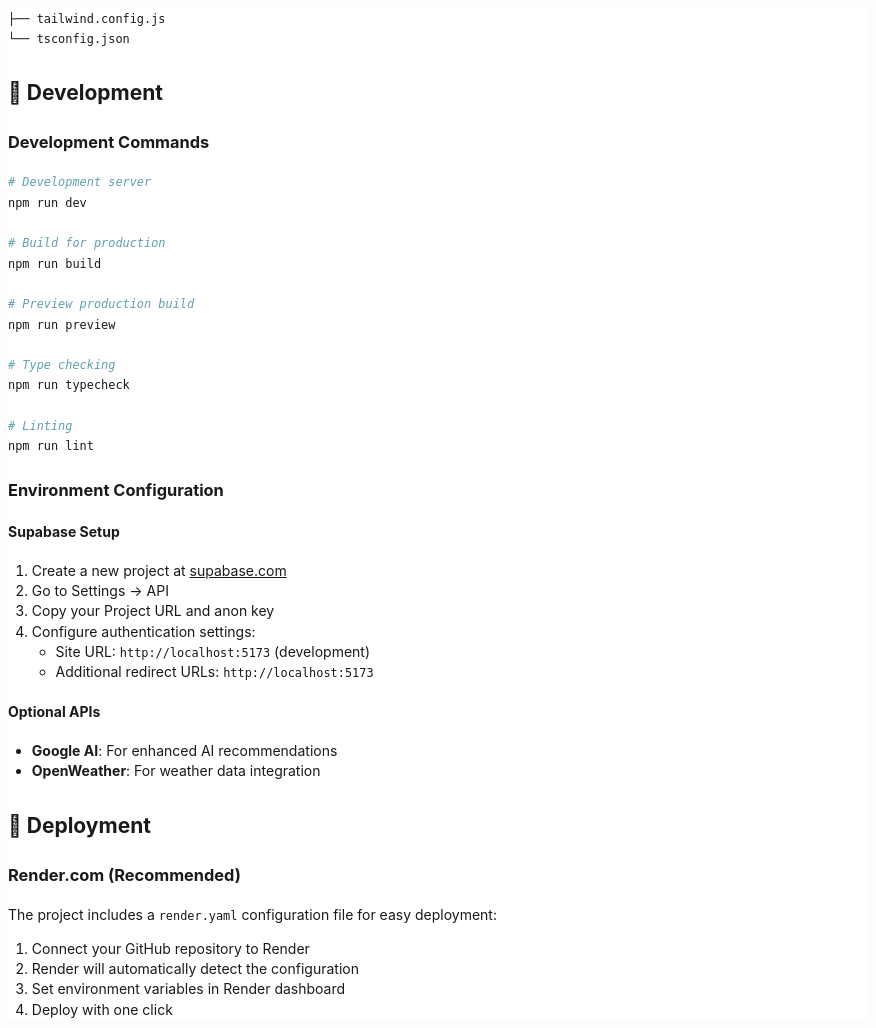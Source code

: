 ```
├── tailwind.config.js
└── tsconfig.json
```

## 🔧 Development

### Development Commands

```bash
# Development server
npm run dev

# Build for production
npm run build

# Preview production build
npm run preview

# Type checking
npm run typecheck

# Linting
npm run lint
```

### Environment Configuration

#### Supabase Setup

1. Create a new project at [supabase.com](https://supabase.com)
2. Go to Settings → API
3. Copy your Project URL and anon key
4. Configure authentication settings:
   - Site URL: `http://localhost:5173` (development)
   - Additional redirect URLs: `http://localhost:5173`

#### Optional APIs

- **Google AI**: For enhanced AI recommendations
- **OpenWeather**: For weather data integration

## 🚀 Deployment

### Render.com (Recommended)

The project includes a `render.yaml` configuration file for easy deployment:

1. Connect your GitHub repository to Render
2. Render will automatically detect the configuration
3. Set environment variables in Render dashboard
4. Deploy with one click
